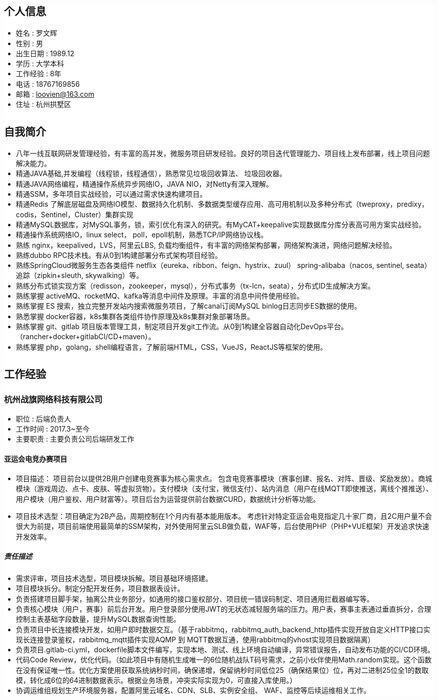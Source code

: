 ## 个人信息

- 姓名     : 罗文辉
- 性别     : 男
- 出生日期 : 1989.12
- 学历     : 大学本科
- 工作经验 : 8年
- 电话     : 18767169856
- 邮箱     : loovien@163.com
- 住址     : 杭州拱墅区

## 自我简介

- 八年一线互联网研发管理经验，有丰富的高并发，微服务项目研发经验。良好的项目迭代管理能力、项目线上发布部署，线上项目问题解决能力。
- 精通JAVA基础,并发编程（线程锁，线程通信），熟悉常见垃圾回收算法、 垃圾回收器。
- 精通JAVA网络编程，精通操作系统异步网络IO，JAVA NIO，对Netty有深入理解。
- 精通SSM，多年项目实战经验，可以通过需求快速构建项目。
- 精通Redis 了解底层磁盘及网络IO模型、数据持久化机制、多数据类型缓存应用、高可用机制以及多种分布式（tweproxy，predixy，codis，Sentinel，Cluster）集群实现
- 精通MySQL数据库，对MySQL事务，锁，索引优化有深入的研究。有MyCAT+keepalive实现数据库分库分表高可用方案实战经验。
- 精通操作系统网络IO，linux select， poll，epoll机制，熟悉TCP/IP网络协议栈。
- 熟练 nginx，keepalived，LVS，阿里云LBS, 负载均衡组件，有丰富的网络架构部署，网络架构演进，网络问题解决经验。
- 熟练dubbo RPC技术栈。有从0到1构建部署分布式架构项目经验。
- 熟练SpringCloud微服务生态各类组件 netflix（eureka、ribbon、feign、hystrix、zuul） spring-alibaba（nacos, sentinel, seata） 追踪（zipkin+sleuth, skywalking）等。
- 熟练分布式锁实现方案（redisson，zookeeper，mysql），分布式事务（tx-lcn，seata），分布式ID生成解决方案。
- 熟练掌握 activeMQ、rocketMQ、kafka等消息中间件及原理。丰富的消息中间件使用经验。
- 熟练掌握 ES 搜索，独立完整开发站内搜索微服务项目，了解canal订阅MySQL binlog日志同步ES数据的使用。
- 熟悉掌握 docker容器，k8s集群各类组件协作原理及k8s集群对象部署场景。
- 熟练掌握 git、gitlab 项目版本管理工具，制定项目开发git工作流。从0到1构建全容器自动化DevOps平台。（rancher+docker+gitlabCI/CD+maven）。
- 熟练掌握 php，golang，shell编程语言，了解前端HTML，CSS，VueJS，ReactJS等框架的使用。

## 工作经验

### 杭州战旗网络科技有限公司

- 职位     : 后端负责人
- 工作时间 : 2017.3~至今
- 主要职责 : 主要负责公司后端研发工作

#### 亚运会电竞办赛项目

- 项目描述： 项目前台以提供2B用户创建电竞赛事为核心需求点。 包含电竞赛事模块（赛事创建、报名、对阵、晋级、奖励发放）。商城模块（游戏周边、点卡、皮肤、等虚拟货物）。支付模块（支付宝，微信支付）、站内消息（用户在线MQTT即使推送，离线个推推送）、用户模块（用户鉴权、用户财富等）。项目后台为运营提供前台数据CURD，数据统计分析等功能。

- 项目技术选型：项目确定为2B产品，周期控制在1个月内有基本能用版本。 考虑针对特定亚运会电竞指定几十家厂商，且2C用户量不会很大为前提，项目前端使用最简单的SSM架构，对外使用阿里云SLB做负载，WAF等，后台使用PHP（PHP+VUE框架）开发追求快速开发效率。

#####  责任描述

- 需求评审，项目技术选型，项目模块拆解。项目基础环境搭建。
- 项目模块拆分。制定分配开发任务，项目数据表设计。
- 负责搭建项目脚手架，抽离公共业务部分，如通用的接口鉴权部分、项目统一错误码制定、项目通用拦截器编写等。
- 负责核心模块（用户，赛事）前后台开发。用户登录部分使用JWT的无状态减轻服务端的压力。用户表，赛事主表通过垂直拆分，合理控制主表基础字段数量，提升MySQL数据查询性能。
- 负责项目中长连接模块开发，如用户即时数据交互。（基于rabbitmq，rabbitmq_auth_backend_http插件实现开放自定义HTTP接口实现长连接登录鉴权，rabbitmq_mqtt插件实现AQMP 到 MQTT数据互通，使用rabbitmq的vhost实现项目数据隔离）
- 负责项目.gitlab-ci.yml，dockerfile脚本文件编写，实现本地、测试、线上环境自动编译，异常错误报告，自动发布功能的CI/CD环境。
- 代码Code Review，优化代码。（如此项目中有随机生成唯一的6位随机战队T码号需求，之前小伙伴使用Math.random实现。这个函数在没有保证唯一性。优化方案使用获取系统纳秒时间，确保递增，保留纳秒时间低位25（确保结果位）位，再对二进制25位全1的数取模，转化成6位的64进制数据表示。根据业务场景，冲突实际实现为0，可直接入库使用。）
- 协调运维组规划生产环境服务器，配置阿里云域名、CDN、SLB、实例安全组、 WAF、监控等后续运维相关工作。
